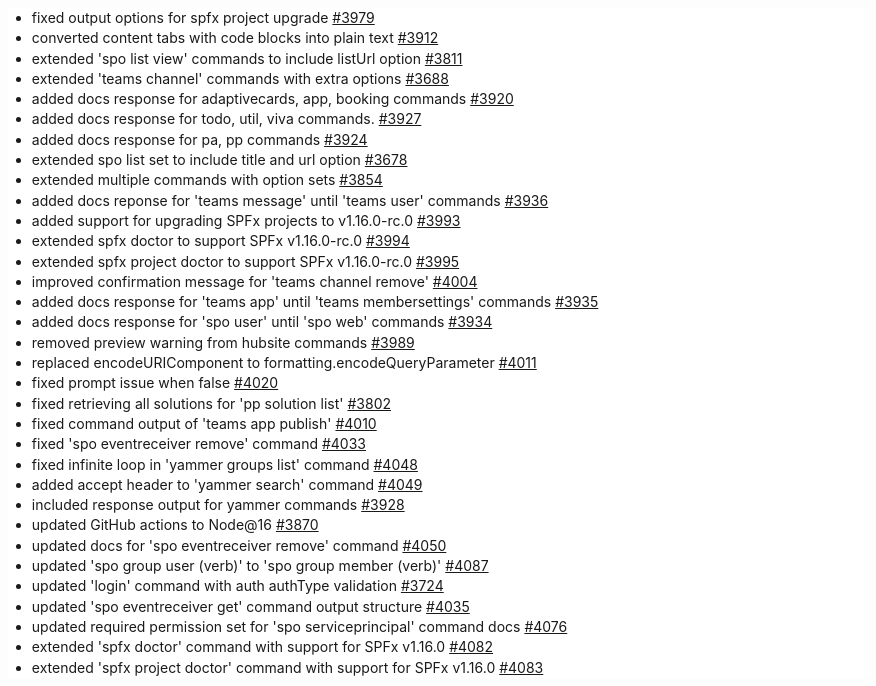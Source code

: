 - fixed output options for spfx project upgrade [#3979](https://github.com/pnp/cli-microsoft365/issues/3979)
- converted content tabs with code blocks into plain text [#3912](https://github.com/pnp/cli-microsoft365/issues/3912)
- extended 'spo list view' commands to include listUrl option [#3811](https://github.com/pnp/cli-microsoft365/issues/3811)
- extended 'teams channel' commands with extra options [#3688](https://github.com/pnp/cli-microsoft365/issues/3688)
- added docs response for adaptivecards, app, booking commands [#3920](https://github.com/pnp/cli-microsoft365/issues/3920)
- added docs response for todo, util, viva commands. [#3927](https://github.com/pnp/cli-microsoft365/issues/3927)
- added docs response for pa, pp commands [#3924](https://github.com/pnp/cli-microsoft365/issues/3924)
- extended spo list set to include title and url option [#3678](https://github.com/pnp/cli-microsoft365/issues/3678)
- extended multiple commands with option sets [#3854](https://github.com/pnp/cli-microsoft365/issues/3854)
- added docs reponse for 'teams message' until 'teams user' commands [#3936](https://github.com/pnp/cli-microsoft365/issues/3936)
- added support for upgrading SPFx projects to v1.16.0-rc.0 [#3993](https://github.com/pnp/cli-microsoft365/issues/3993)
- extended spfx doctor to support SPFx v1.16.0-rc.0 [#3994](https://github.com/pnp/cli-microsoft365/issues/3994)
- extended spfx project doctor to support SPFx v1.16.0-rc.0 [#3995](https://github.com/pnp/cli-microsoft365/issues/3995)
- improved confirmation message for 'teams channel remove' [#4004](https://github.com/pnp/cli-microsoft365/issues/4004)
- added docs response for 'teams app' until 'teams membersettings' commands [#3935](https://github.com/pnp/cli-microsoft365/issues/3935)
- added docs response for 'spo user' until 'spo web' commands [#3934](https://github.com/pnp/cli-microsoft365/issues/3934)
- removed preview warning from hubsite commands [#3989](https://github.com/pnp/cli-microsoft365/issues/3989)
- replaced encodeURIComponent to formatting.encodeQueryParameter [#4011](https://github.com/pnp/cli-microsoft365/issues/4011)
- fixed prompt issue when false [#4020](https://github.com/pnp/cli-microsoft365/issues/4020)
- fixed retrieving all solutions for 'pp solution list' [#3802](https://github.com/pnp/cli-microsoft365/issues/3802)
- fixed command output of 'teams app publish' [#4010](https://github.com/pnp/cli-microsoft365/issues/4010)
- fixed 'spo eventreceiver remove' command [#4033](https://github.com/pnp/cli-microsoft365/issues/4033)
- fixed infinite loop in 'yammer groups list' command [#4048](https://github.com/pnp/cli-microsoft365/issues/4048)
- added accept header to 'yammer search' command [#4049](https://github.com/pnp/cli-microsoft365/issues/4049)
- included response output for yammer commands [#3928](https://github.com/pnp/cli-microsoft365/issues/3928)
- updated GitHub actions to Node@16 [#3870](https://github.com/pnp/cli-microsoft365/issues/3870)
- updated docs for 'spo eventreceiver remove' command [#4050](https://github.com/pnp/cli-microsoft365/issues/4050)
- updated 'spo group user (verb)' to 'spo group member (verb)' [#4087](https://github.com/pnp/cli-microsoft365/issues/4087)
- updated 'login' command with auth authType validation [#3724](https://github.com/pnp/cli-microsoft365/issues/3724)
- updated 'spo eventreceiver get' command output structure [#4035](https://github.com/pnp/cli-microsoft365/issues/4035)
- updated required permission set for 'spo serviceprincipal' command docs [#4076](https://github.com/pnp/cli-microsoft365/issues/4076)
- extended 'spfx doctor' command with support for SPFx v1.16.0 [#4082](https://github.com/pnp/cli-microsoft365/issues/4082)
- extended 'spfx project doctor' command with support for SPFx v1.16.0 [#4083](https://github.com/pnp/cli-microsoft365/issues/4083)